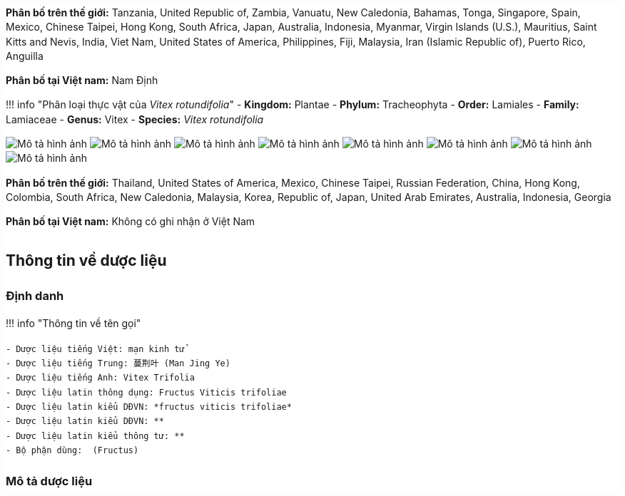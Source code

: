 **Phân bố trên thế giới:** Tanzania, United Republic of, Zambia, Vanuatu, New Caledonia, Bahamas, Tonga, Singapore, Spain, Mexico, Chinese Taipei, Hong Kong, South Africa, Japan, Australia, Indonesia, Myanmar, Virgin Islands (U.S.), Mauritius, Saint Kitts and Nevis, India, Viet Nam, United States of America, Philippines, Fiji, Malaysia, Iran (Islamic Republic of), Puerto Rico, Anguilla

**Phân bố tại Việt nam:** Nam Định



!!! info "Phân loại thực vật của *Vitex rotundifolia*"
    - **Kingdom:** Plantae
    - **Phylum:** Tracheophyta
    - **Order:** Lamiales
    - **Family:** Lamiaceae
    - **Genus:** Vitex
    - **Species:** *Vitex rotundifolia*

<img src="https://inaturalist-open-data.s3.amazonaws.com/photos/343951349/original.jpg" alt="Mô tả hình ảnh" width="100" height="100">
<img src="https://inaturalist-open-data.s3.amazonaws.com/photos/344112749/original.jpg" alt="Mô tả hình ảnh" width="100" height="100">
<img src="https://inaturalist-open-data.s3.amazonaws.com/photos/344112789/original.jpg" alt="Mô tả hình ảnh" width="100" height="100">
<img src="https://inaturalist-open-data.s3.amazonaws.com/photos/344112773/original.jpg" alt="Mô tả hình ảnh" width="100" height="100">
<img src="https://inaturalist-open-data.s3.amazonaws.com/photos/344112733/original.jpg" alt="Mô tả hình ảnh" width="100" height="100">
<img src="https://inaturalist-open-data.s3.amazonaws.com/photos/344399677/original.jpg" alt="Mô tả hình ảnh" width="100" height="100">
<img src="https://inaturalist-open-data.s3.amazonaws.com/photos/344433819/original.jpg" alt="Mô tả hình ảnh" width="100" height="100">
<img src="https://inaturalist-open-data.s3.amazonaws.com/photos/344426066/original.jpeg" alt="Mô tả hình ảnh" width="100" height="100">

**Phân bố trên thế giới:** Thailand, United States of America, Mexico, Chinese Taipei, Russian Federation, China, Hong Kong, Colombia, South Africa, New Caledonia, Malaysia, Korea, Republic of, Japan, United Arab Emirates, Australia, Indonesia, Georgia

**Phân bố tại Việt nam:** Không có ghi nhận ở Việt Nam



## Thông tin về dược liệu 

### Định danh

!!! info "Thông tin về tên gọi"

    - Dược liệu tiếng Việt: mạn kinh tử
    - Dược liệu tiếng Trung: 蔓荆叶 (Man Jing Ye)
    - Dược liệu tiếng Anh: Vitex Trifolia
    - Dược liệu latin thông dụng: Fructus Viticis trifoliae
    - Dược liệu latin kiểu DĐVN: *fructus viticis trifoliae*
    - Dược liệu latin kiểu DĐVN: **
    - Dược liệu latin kiểu thông tư: **
    - Bộ phận dùng:  (Fructus)

### Mô tả dược liệu 
